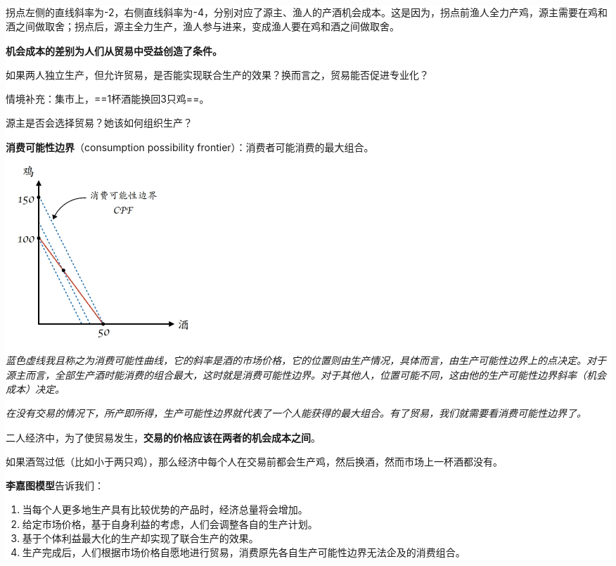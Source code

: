 拐点左侧的直线斜率为-2，右侧直线斜率为-4，分别对应了源主、渔人的产酒机会成本。这是因为，拐点前渔人全力产鸡，源主需要在鸡和酒之间做取舍；拐点后，源主全力生产，渔人参与进来，变成渔人要在鸡和酒之间做取舍。

**机会成本的差别为人们从贸易中受益创造了条件。**

如果两人独立生产，但允许贸易，是否能实现联合生产的效果？换而言之，贸易能否促进专业化？

情境补充：集市上，==1杯酒能换回3只鸡==。

源主是否会选择贸易？她该如何组织生产？

**消费可能性边界**（consumption possibility frontier）：消费者可能消费的最大组合。

<img src="image/10.jpeg" alt="消费可能性边界" style="zoom:50%;" />

*蓝色虚线我且称之为消费可能性曲线，它的斜率是酒的市场价格，它的位置则由生产情况，具体而言，由生产可能性边界上的点决定。对于源主而言，全部生产酒时能消费的组合最大，这时就是消费可能性边界。对于其他人，位置可能不同，这由他的生产可能性边界斜率（机会成本）决定。*

*在没有交易的情况下，所产即所得，生产可能性边界就代表了一个人能获得的最大组合。有了贸易，我们就需要看消费可能性边界了。*

二人经济中，为了使贸易发生，**交易的价格应该在两者的机会成本之间**。

如果酒驾过低（比如小于两只鸡），那么经济中每个人在交易前都会生产鸡，然后换酒，然而市场上一杯酒都没有。

**李嘉图模型**告诉我们：

1. 当每个人更多地生产具有比较优势的产品时，经济总量将会增加。
2. 给定市场价格，基于自身利益的考虑，人们会调整各自的生产计划。
3. 基于个体利益最大化的生产却实现了联合生产的效果。
4. 生产完成后，人们根据市场价格自愿地进行贸易，消费原先各自生产可能性边界无法企及的消费组合。
